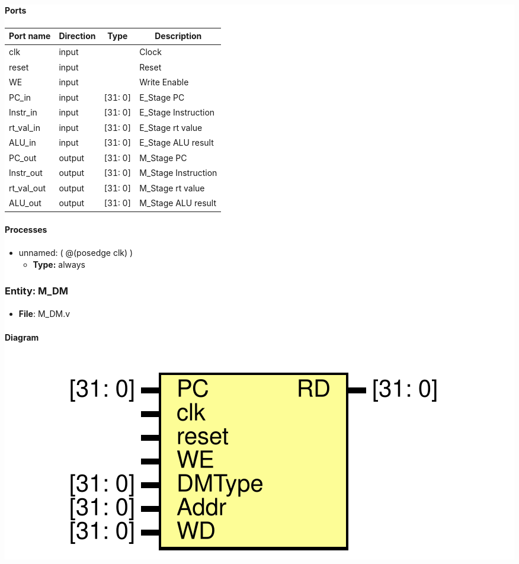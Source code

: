 #### Ports

| Port name  | Direction | Type    | Description         |
| ---------- | --------- | ------- | ------------------- |
| clk        | input     |         | Clock               |
| reset      | input     |         | Reset               |
| WE         | input     |         | Write Enable        |
| PC_in      | input     | [31: 0] | E_Stage PC          |
| Instr_in   | input     | [31: 0] | E_Stage Instruction |
| rt_val_in  | input     | [31: 0] | E_Stage rt value    |
| ALU_in     | input     | [31: 0] | E_Stage ALU result  |
| PC_out     | output    | [31: 0] | M_Stage PC          |
| Instr_out  | output    | [31: 0] | M_Stage Instruction |
| rt_val_out | output    | [31: 0] | M_Stage rt value    |
| ALU_out    | output    | [31: 0] | M_Stage ALU result  |

#### Processes

- unnamed: ( @(posedge clk) )
  - **Type:** always

### Entity: M_DM

- **File**: M_DM.v

#### Diagram

![Diagram](M_DM.svg "Diagram")
